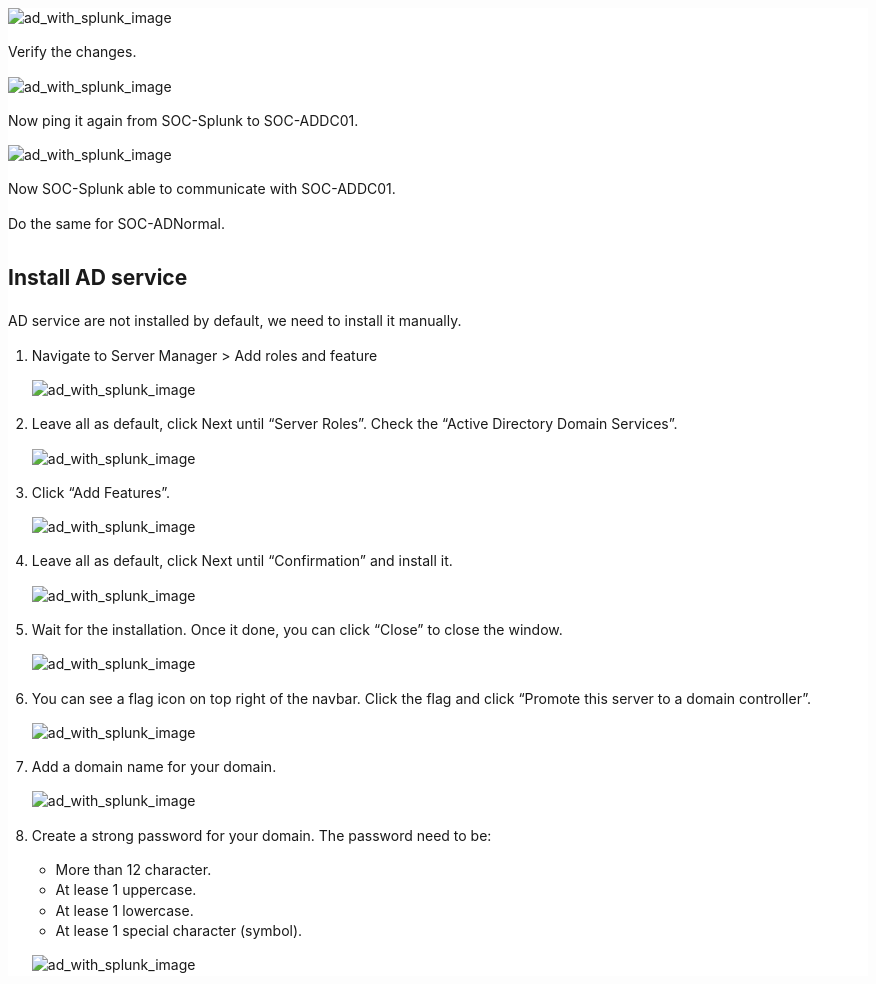 ![ad_with_splunk_image](/blogs/ad_with_splunk/connect_8.png)

Verify the changes.

![ad_with_splunk_image](/blogs/ad_with_splunk/connect_9.png)

Now ping it again from SOC-Splunk to SOC-ADDC01.

![ad_with_splunk_image](/blogs/ad_with_splunk/connect_10.png)

Now SOC-Splunk able to communicate with SOC-ADDC01.

Do the same for SOC-ADNormal.

## Install AD service

AD service are not installed by default, we need to install it manually.

1. Navigate to Server Manager > Add roles and feature
    
    ![ad_with_splunk_image](/blogs/ad_with_splunk/ad_service_1.png)
    
2. Leave all as default, click Next until “Server Roles”. Check the “Active Directory Domain Services”.
    
    ![ad_with_splunk_image](/blogs/ad_with_splunk/ad_service_2.png)
    
3. Click “Add Features”.
    
    ![ad_with_splunk_image](/blogs/ad_with_splunk/ad_service_3.png)
    
4. Leave all as default, click Next until “Confirmation” and install it.
    
    ![ad_with_splunk_image](/blogs/ad_with_splunk/ad_service_4.png)
    
5. Wait for the installation. Once it done, you can click “Close” to close the window.
    
    ![ad_with_splunk_image](/blogs/ad_with_splunk/ad_service_5.png)
    
6. You can see a flag icon on top right of the navbar. Click the flag and click “Promote this server to a domain controller”.
    
    ![ad_with_splunk_image](/blogs/ad_with_splunk/ad_service_6.png)
    
7. Add a domain name for your domain.
    
    ![ad_with_splunk_image](/blogs/ad_with_splunk/ad_service_7.png)
    
8. Create a strong password for your domain. The password need to be:
    - More than 12 character.
    - At lease 1 uppercase.
    - At lease 1 lowercase.
    - At lease 1 special character (symbol).
    
    ![ad_with_splunk_image](/blogs/ad_with_splunk/ad_service_8.png)
    